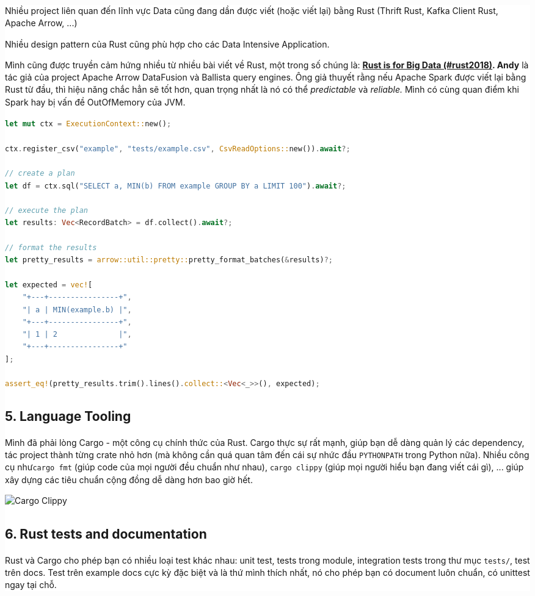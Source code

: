 Nhiều project liên quan đến lĩnh vực Data cũng đang dần được viết (hoặc viết lại) bằng Rust (Thrift Rust, Kafka Client Rust, Apache Arrow, ...)

Nhiều design pattern của Rust cũng phù hợp cho các Data Intensive Application.

Mình cũng được truyền cảm hứng nhiều từ nhiều bài viết về Rust, một trong số chúng là: **[Rust is for Big Data (#rust2018)](https://andygrove.io/2018/01/rust-is-for-big-data/). Andy** là tác giả của project Apache Arrow DataFusion và Ballista query engines. Ông giả thuyết rằng nếu Apache Spark được viết lại bằng Rust từ đầu, thì hiệu năng chắc hẳn sẽ tốt hơn, quan trọng nhất là nó có thể *predictable* và *reliable.* Mình có cùng quan điểm khi Spark hay bị vấn đề OutOfMemory của JVM.

```rust
let mut ctx = ExecutionContext::new();

ctx.register_csv("example", "tests/example.csv", CsvReadOptions::new()).await?;

// create a plan
let df = ctx.sql("SELECT a, MIN(b) FROM example GROUP BY a LIMIT 100").await?;

// execute the plan
let results: Vec<RecordBatch> = df.collect().await?;

// format the results
let pretty_results = arrow::util::pretty::pretty_format_batches(&results)?;

let expected = vec![
    "+---+----------------+",
    "| a | MIN(example.b) |",
    "+---+----------------+",
    "| 1 | 2              |",
    "+---+----------------+"
];

assert_eq!(pretty_results.trim().lines().collect::<Vec<_>>(), expected);
```

## 5. Language Tooling

Mình đã phải lòng Cargo - một công cụ chính thức của Rust.
Cargo thực sự rất mạnh, giúp bạn dễ dàng quản lý các dependency, tác project thành từng crate nhỏ hơn
(mà không cần quá quan tâm đến cái sự nhức đầu `PYTHONPATH` trong Python nữa).
Nhiều công cụ như`cargo fmt` (giúp code của mọi người đều chuẩn như nhau), `cargo clippy` (giúp mọi người hiểu bạn đang viết cái gì), ...
giúp xây dựng các tiêu chuẩn cộng đồng dễ dàng hơn bao giờ hết.

![Cargo Clippy](/media/2021/11/duyet-clippy.png)

## 6. Rust tests and documentation

Rust và Cargo cho phép bạn có nhiều loại test khác nhau: unit test, tests trong module, integration tests
trong thư mục `tests/`, test trên docs. Test trên example docs cực kỳ đặc biệt và là thứ mình thích nhất,
nó cho phép bạn có document luôn chuẩn, có unittest ngay tại chỗ.
